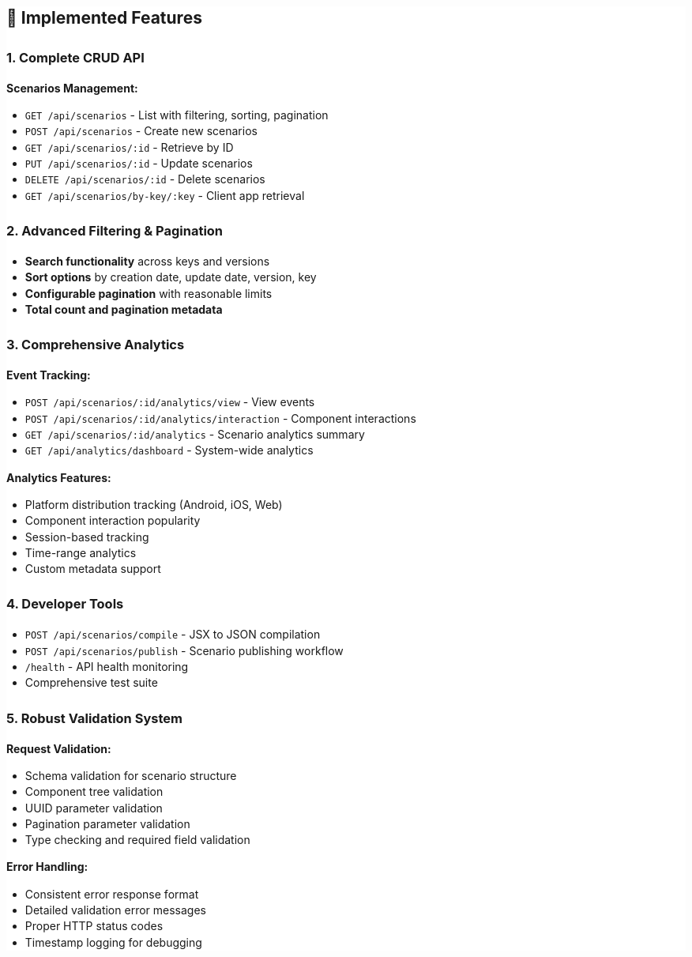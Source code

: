 ## 🚀 Implemented Features

### 1. Complete CRUD API

**Scenarios Management:**
- `GET /api/scenarios` - List with filtering, sorting, pagination
- `POST /api/scenarios` - Create new scenarios
- `GET /api/scenarios/:id` - Retrieve by ID
- `PUT /api/scenarios/:id` - Update scenarios
- `DELETE /api/scenarios/:id` - Delete scenarios
- `GET /api/scenarios/by-key/:key` - Client app retrieval

### 2. Advanced Filtering & Pagination

- **Search functionality** across keys and versions
- **Sort options** by creation date, update date, version, key
- **Configurable pagination** with reasonable limits
- **Total count and pagination metadata**

### 3. Comprehensive Analytics

**Event Tracking:**
- `POST /api/scenarios/:id/analytics/view` - View events
- `POST /api/scenarios/:id/analytics/interaction` - Component interactions
- `GET /api/scenarios/:id/analytics` - Scenario analytics summary
- `GET /api/analytics/dashboard` - System-wide analytics

**Analytics Features:**
- Platform distribution tracking (Android, iOS, Web)
- Component interaction popularity
- Session-based tracking
- Time-range analytics
- Custom metadata support

### 4. Developer Tools

- `POST /api/scenarios/compile` - JSX to JSON compilation
- `POST /api/scenarios/publish` - Scenario publishing workflow
- `/health` - API health monitoring
- Comprehensive test suite

### 5. Robust Validation System

**Request Validation:**
- Schema validation for scenario structure
- Component tree validation
- UUID parameter validation
- Pagination parameter validation
- Type checking and required field validation

**Error Handling:**
- Consistent error response format
- Detailed validation error messages
- Proper HTTP status codes
- Timestamp logging for debugging
